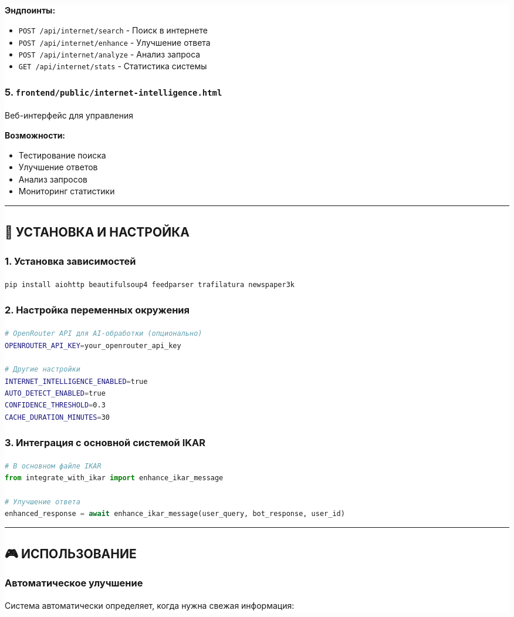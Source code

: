 **Эндпоинты:**
- `POST /api/internet/search` - Поиск в интернете
- `POST /api/internet/enhance` - Улучшение ответа
- `POST /api/internet/analyze` - Анализ запроса
- `GET /api/internet/stats` - Статистика системы

### 5. **`frontend/public/internet-intelligence.html`**
Веб-интерфейс для управления

**Возможности:**
- Тестирование поиска
- Улучшение ответов
- Анализ запросов
- Мониторинг статистики

---

## 🔧 **УСТАНОВКА И НАСТРОЙКА**

### 1. **Установка зависимостей**
```bash
pip install aiohttp beautifulsoup4 feedparser trafilatura newspaper3k
```

### 2. **Настройка переменных окружения**
```bash
# OpenRouter API для AI-обработки (опционально)
OPENROUTER_API_KEY=your_openrouter_api_key

# Другие настройки
INTERNET_INTELLIGENCE_ENABLED=true
AUTO_DETECT_ENABLED=true
CONFIDENCE_THRESHOLD=0.3
CACHE_DURATION_MINUTES=30
```

### 3. **Интеграция с основной системой IKAR**
```python
# В основном файле IKAR
from integrate_with_ikar import enhance_ikar_message

# Улучшение ответа
enhanced_response = await enhance_ikar_message(user_query, bot_response, user_id)
```

---

## 🎮 **ИСПОЛЬЗОВАНИЕ**

### **Автоматическое улучшение**
Система автоматически определяет, когда нужна свежая информация:
